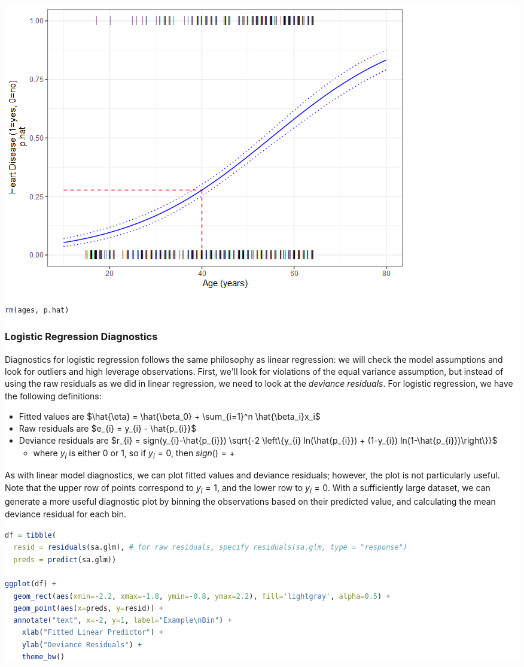 ![](/assets/images/logistic/unnamed-chunk-9-1.png)

```r
rm(ages, p.hat)
```

### Logistic Regression Diagnostics

Diagnostics for logistic regression follows the same philosophy as linear regression: we will check the model assumptions and look for outliers and high leverage observations. First, we'll look for violations of the equal variance assumption, but instead of using the raw residuals as we did in linear regression, we need to look at the *deviance residuals*. For logistic regression, we have the following definitions:

* Fitted values are $\hat{\eta} = \hat{\beta_0} + \sum_{i=1}^n \hat{\beta_i}x_i$
* Raw residuals are $e_{i} = y_{i} - \hat{p_{i}}$
* Deviance residuals are $r_{i} = sign(y_{i}-\hat{p_{i}}) \sqrt{-2 \left\{y_{i} ln(\hat{p_{i}}) + (1-y_{i}) ln(1-\hat{p_{i}})\right\}}$
  + where $y_{i}$ is either 0 or 1, so if $y_{i}=0$, then $sign() = +$

As with linear model diagnostics, we can plot fitted values and deviance residuals; however, the plot is not particularly useful. Note that the upper row of points correspond to $y_{i}=1$, and the lower row to $y_{i}=0$. With a sufficiently large dataset, we can generate a more useful diagnostic plot by binning the observations based on their predicted value, and calculating the mean deviance residual for each bin.


```r
df = tibble(
  resid = residuals(sa.glm), # for raw residuals, specify residuals(sa.glm, type = "response")
  preds = predict(sa.glm))

ggplot(df) +
  geom_rect(aes(xmin=-2.2, xmax=-1.8, ymin=-0.8, ymax=2.2), fill='lightgray', alpha=0.5) +
  geom_point(aes(x=preds, y=resid)) +
  annotate("text", x=-2, y=1, label="Example\nBin") +
    xlab("Fitted Linear Predictor") +
    ylab("Deviance Residuals") +
    theme_bw()
```
